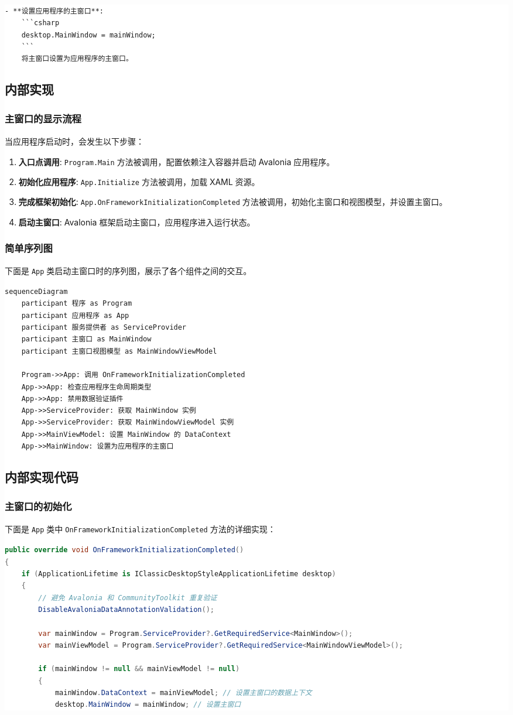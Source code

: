     - **设置应用程序的主窗口**:
        ```csharp
        desktop.MainWindow = mainWindow;
        ```
        将主窗口设置为应用程序的主窗口。

## 内部实现

### 主窗口的显示流程

当应用程序启动时，会发生以下步骤：

1. **入口点调用**:
    `Program.Main` 方法被调用，配置依赖注入容器并启动 Avalonia 应用程序。

2. **初始化应用程序**:
    `App.Initialize` 方法被调用，加载 XAML 资源。

3. **完成框架初始化**:
    `App.OnFrameworkInitializationCompleted` 方法被调用，初始化主窗口和视图模型，并设置主窗口。

4. **启动主窗口**:
    Avalonia 框架启动主窗口，应用程序进入运行状态。

### 简单序列图

下面是 `App` 类启动主窗口时的序列图，展示了各个组件之间的交互。

```mermaid
sequenceDiagram
    participant 程序 as Program
    participant 应用程序 as App
    participant 服务提供者 as ServiceProvider
    participant 主窗口 as MainWindow
    participant 主窗口视图模型 as MainWindowViewModel

    Program->>App: 调用 OnFrameworkInitializationCompleted
    App->>App: 检查应用程序生命周期类型
    App->>App: 禁用数据验证插件
    App->>ServiceProvider: 获取 MainWindow 实例
    App->>ServiceProvider: 获取 MainWindowViewModel 实例
    App->>MainViewModel: 设置 MainWindow 的 DataContext
    App->>MainWindow: 设置为应用程序的主窗口
```

## 内部实现代码

### 主窗口的初始化

下面是 `App` 类中 `OnFrameworkInitializationCompleted` 方法的详细实现：

```csharp
public override void OnFrameworkInitializationCompleted()
{
    if (ApplicationLifetime is IClassicDesktopStyleApplicationLifetime desktop)
    {
        // 避免 Avalonia 和 CommunityToolkit 重复验证
        DisableAvaloniaDataAnnotationValidation();

        var mainWindow = Program.ServiceProvider?.GetRequiredService<MainWindow>();
        var mainViewModel = Program.ServiceProvider?.GetRequiredService<MainWindowViewModel>();

        if (mainWindow != null && mainViewModel != null)
        {
            mainWindow.DataContext = mainViewModel; // 设置主窗口的数据上下文
            desktop.MainWindow = mainWindow; // 设置主窗口
```